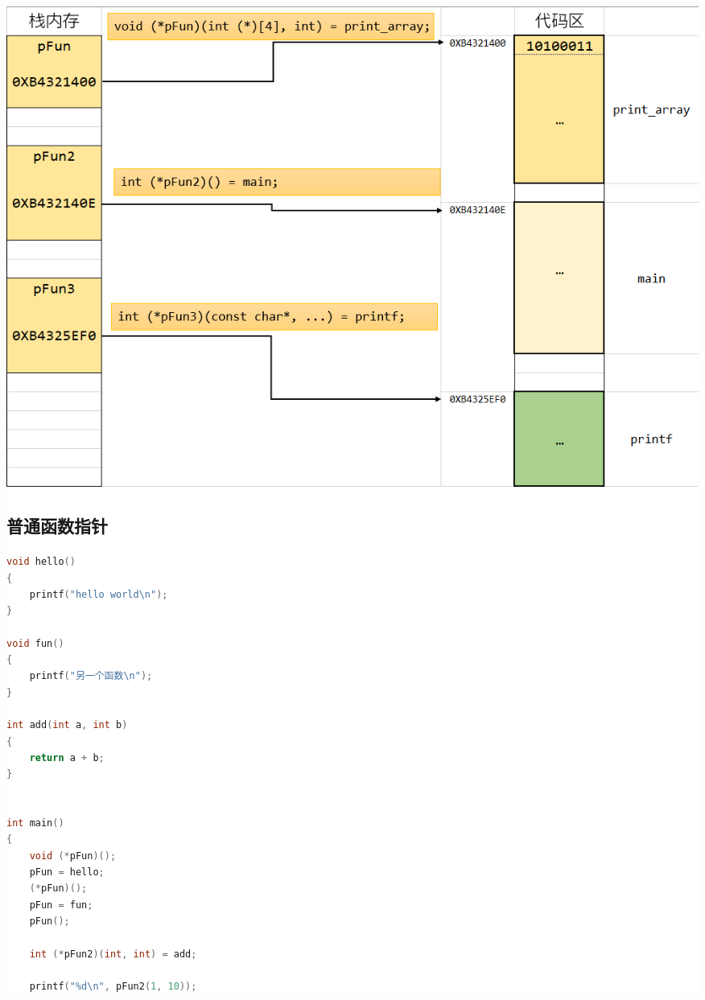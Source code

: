 ![](img/pointer_to_function.png)

## 普通函数指针

```cpp
void hello()
{
    printf("hello world\n");
}

void fun()
{
    printf("另一个函数\n");
}

int add(int a, int b)
{
    return a + b;
}


int main()
{
    void (*pFun)();
    pFun = hello;
    (*pFun)();
    pFun = fun;
    pFun();

    int (*pFun2)(int, int) = add;

    printf("%d\n", pFun2(1, 10));

```